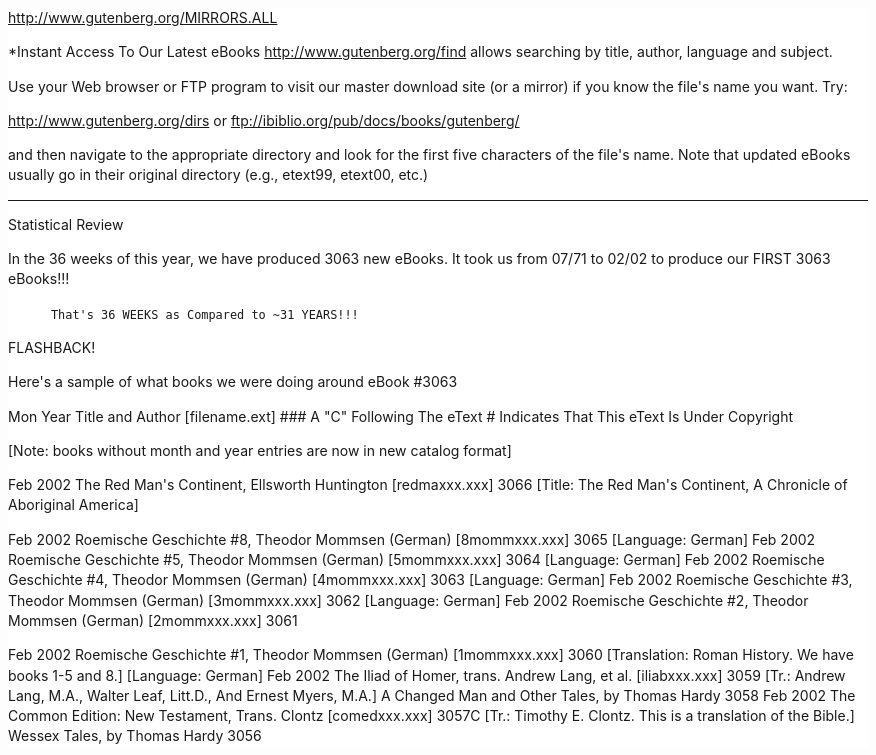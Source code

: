 http://www.gutenberg.org/MIRRORS.ALL


*Instant Access To Our Latest eBooks
http://www.gutenberg.org/find
allows searching by title, author, language and subject.

Use your Web browser or FTP program to visit our master download
site (or a mirror) if you know the file's name you want.  Try:

http://www.gutenberg.org/dirs
or
ftp://ibiblio.org/pub/docs/books/gutenberg/

and then navigate to the appropriate directory and look for the first
five characters of the file's name.  Note that updated eBooks usually
go in their original directory (e.g., etext99, etext00, etc.)


***


Statistical Review

In the 36 weeks of this year, we have produced 3063 new eBooks.
It took us from 07/71 to 02/02 to produce our FIRST 3063 eBooks!!!

          That's 36 WEEKS as Compared to ~31 YEARS!!!


FLASHBACK!

Here's a sample of what books we were doing around eBook #3063

Mon Year Title and Author                                  [filename.ext] ###
A "C" Following The eText # Indicates That This eText Is Under Copyright

[Note:  books without month and year entries are now in new catalog format]


Feb 2002 The Red Man's Continent, Ellsworth Huntington     [redmaxxx.xxx] 3066
   [Title: The Red Man's Continent, A Chronicle of Aboriginal America]

Feb 2002 Roemische Geschichte #8, Theodor Mommsen (German) [8mommxxx.xxx] 3065
   [Language: German]
Feb 2002 Roemische Geschichte #5, Theodor Mommsen (German) [5mommxxx.xxx] 3064
   [Language: German]
Feb 2002 Roemische Geschichte #4, Theodor Mommsen (German) [4mommxxx.xxx] 3063
   [Language: German]
Feb 2002 Roemische Geschichte #3, Theodor Mommsen (German) [3mommxxx.xxx] 3062
   [Language: German]
Feb 2002 Roemische Geschichte #2, Theodor Mommsen (German) [2mommxxx.xxx] 3061

Feb 2002 Roemische Geschichte #1, Theodor Mommsen (German) [1mommxxx.xxx] 3060
   [Translation: Roman History.  We have books 1-5 and 8.]
   [Language: German]
Feb 2002 The Iliad of Homer, trans. Andrew Lang, et al.    [iliabxxx.xxx] 3059
[Tr.: Andrew Lang, M.A., Walter Leaf, Litt.D., And Ernest Myers, M.A.]
A Changed Man and Other Tales, by Thomas Hardy                            3058
Feb 2002 The Common Edition: New Testament, Trans. Clontz  [comedxxx.xxx] 3057C
   [Tr.: Timothy E. Clontz.  This is a translation of the Bible.]
Wessex Tales, by Thomas Hardy                                             3056
